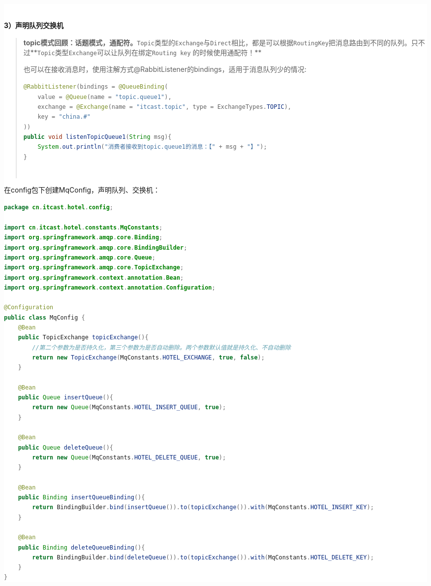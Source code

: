 ![点击并拖拽以移动](data:image/gif;base64,R0lGODlhAQABAPABAP///wAAACH5BAEKAAAALAAAAAABAAEAAAICRAEAOw==)

**3）声明队列交换机**

> **topic模式回顾：话题模式，通配符。**`Topic`类型的`Exchange`与`Direct`相比，都是可以根据`RoutingKey`把消息路由到不同的队列。只不过**`Topic`类型`Exchange`可以让队列在绑定`Routing key` 的时候使用通配符！**
>
> 也可以在接收消息时，使用注解方式@RabbitListener的bindings，适用于消息队列少的情况:
>
> ```java
> @RabbitListener(bindings = @QueueBinding(
>     value = @Queue(name = "topic.queue1"),
>     exchange = @Exchange(name = "itcast.topic", type = ExchangeTypes.TOPIC),
>     key = "china.#"
> ))
> public void listenTopicQueue1(String msg){
>     System.out.println("消费者接收到topic.queue1的消息：【" + msg + "】");
> }
> ```
>
> ![点击并拖拽以移动](data:image/gif;base64,R0lGODlhAQABAPABAP///wAAACH5BAEKAAAALAAAAAABAAEAAAICRAEAOw==)

 在config包下创建MqConfig，声明队列、交换机：

```java
package cn.itcast.hotel.config;

import cn.itcast.hotel.constants.MqConstants;
import org.springframework.amqp.core.Binding;
import org.springframework.amqp.core.BindingBuilder;
import org.springframework.amqp.core.Queue;
import org.springframework.amqp.core.TopicExchange;
import org.springframework.context.annotation.Bean;
import org.springframework.context.annotation.Configuration;

@Configuration
public class MqConfig {
    @Bean
    public TopicExchange topicExchange(){
        //第二个参数为是否持久化，第三个参数为是否自动删除。两个参数默认值就是持久化、不自动删除
        return new TopicExchange(MqConstants.HOTEL_EXCHANGE, true, false);
    }

    @Bean
    public Queue insertQueue(){
        return new Queue(MqConstants.HOTEL_INSERT_QUEUE, true);
    }

    @Bean
    public Queue deleteQueue(){
        return new Queue(MqConstants.HOTEL_DELETE_QUEUE, true);
    }

    @Bean
    public Binding insertQueueBinding(){
        return BindingBuilder.bind(insertQueue()).to(topicExchange()).with(MqConstants.HOTEL_INSERT_KEY);
    }

    @Bean
    public Binding deleteQueueBinding(){
        return BindingBuilder.bind(deleteQueue()).to(topicExchange()).with(MqConstants.HOTEL_DELETE_KEY);
    }
}
```